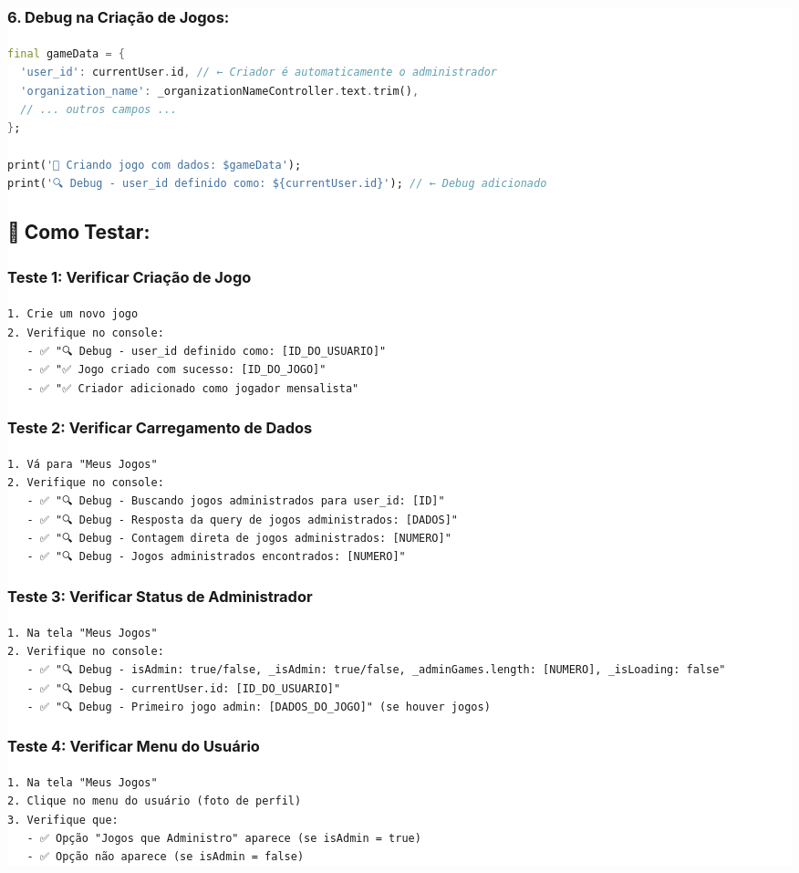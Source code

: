 ### **6. Debug na Criação de Jogos:**
```dart
final gameData = {
  'user_id': currentUser.id, // ← Criador é automaticamente o administrador
  'organization_name': _organizationNameController.text.trim(),
  // ... outros campos ...
};

print('📝 Criando jogo com dados: $gameData');
print('🔍 Debug - user_id definido como: ${currentUser.id}'); // ← Debug adicionado
```

## 🧪 **Como Testar:**

### **Teste 1: Verificar Criação de Jogo**
```
1. Crie um novo jogo
2. Verifique no console:
   - ✅ "🔍 Debug - user_id definido como: [ID_DO_USUARIO]"
   - ✅ "✅ Jogo criado com sucesso: [ID_DO_JOGO]"
   - ✅ "✅ Criador adicionado como jogador mensalista"
```

### **Teste 2: Verificar Carregamento de Dados**
```
1. Vá para "Meus Jogos"
2. Verifique no console:
   - ✅ "🔍 Debug - Buscando jogos administrados para user_id: [ID]"
   - ✅ "🔍 Debug - Resposta da query de jogos administrados: [DADOS]"
   - ✅ "🔍 Debug - Contagem direta de jogos administrados: [NUMERO]"
   - ✅ "🔍 Debug - Jogos administrados encontrados: [NUMERO]"
```

### **Teste 3: Verificar Status de Administrador**
```
1. Na tela "Meus Jogos"
2. Verifique no console:
   - ✅ "🔍 Debug - isAdmin: true/false, _isAdmin: true/false, _adminGames.length: [NUMERO], _isLoading: false"
   - ✅ "🔍 Debug - currentUser.id: [ID_DO_USUARIO]"
   - ✅ "🔍 Debug - Primeiro jogo admin: [DADOS_DO_JOGO]" (se houver jogos)
```

### **Teste 4: Verificar Menu do Usuário**
```
1. Na tela "Meus Jogos"
2. Clique no menu do usuário (foto de perfil)
3. Verifique que:
   - ✅ Opção "Jogos que Administro" aparece (se isAdmin = true)
   - ✅ Opção não aparece (se isAdmin = false)
```
